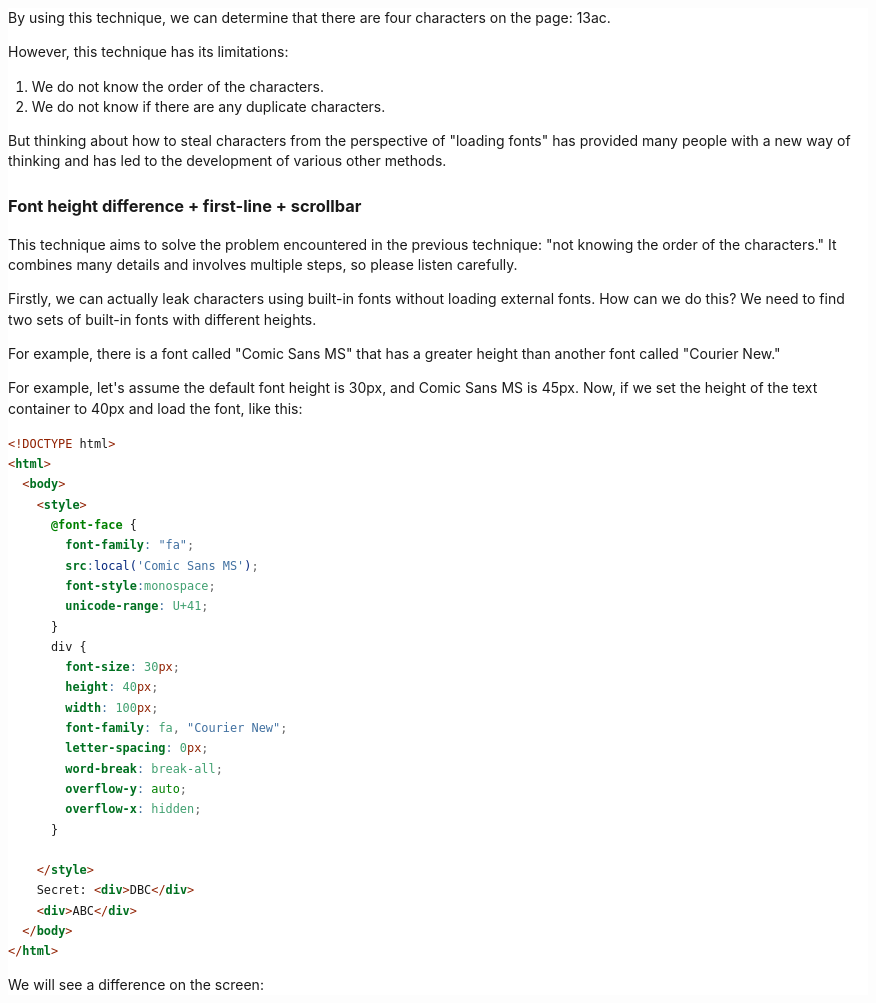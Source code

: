By using this technique, we can determine that there are four characters on the page: 13ac.

However, this technique has its limitations:

1. We do not know the order of the characters.
2. We do not know if there are any duplicate characters.

But thinking about how to steal characters from the perspective of "loading fonts" has provided many people with a new way of thinking and has led to the development of various other methods.

### Font height difference + first-line + scrollbar

This technique aims to solve the problem encountered in the previous technique: "not knowing the order of the characters." It combines many details and involves multiple steps, so please listen carefully.

Firstly, we can actually leak characters using built-in fonts without loading external fonts. How can we do this? We need to find two sets of built-in fonts with different heights.

For example, there is a font called "Comic Sans MS" that has a greater height than another font called "Courier New."

For example, let's assume the default font height is 30px, and Comic Sans MS is 45px. Now, if we set the height of the text container to 40px and load the font, like this:

``` html
<!DOCTYPE html>
<html>
  <body>
    <style>
      @font-face {
        font-family: "fa";
        src:local('Comic Sans MS');
        font-style:monospace;
        unicode-range: U+41;
      }
      div {
        font-size: 30px;
        height: 40px;
        width: 100px;
        font-family: fa, "Courier New";
        letter-spacing: 0px;
        word-break: break-all;
        overflow-y: auto;
        overflow-x: hidden;
      }
      
    </style>
    Secret: <div>DBC</div>
    <div>ABC</div>
  </body>
</html>
```

We will see a difference on the screen:
